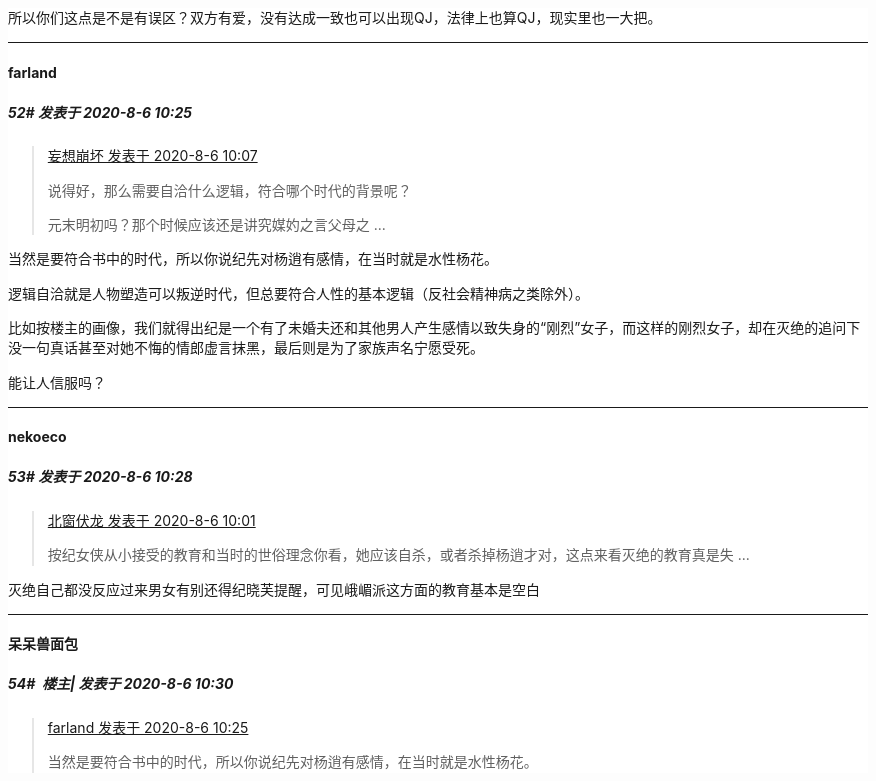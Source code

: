 
所以你们这点是不是有误区？双方有爱，没有达成一致也可以出现QJ，法律上也算QJ，现实里也一大把。







*****

####  farland  
##### 52#       发表于 2020-8-6 10:25



<blockquote><a href="httphttps://bbs.saraba1st.com/2b/forum.php?mod=redirect&amp;goto=findpost&amp;pid=48333007&amp;ptid=1953342" target="_blank">妄想崩坏 发表于 2020-8-6 10:07</a>

说得好，那么需要自洽什么逻辑，符合哪个时代的背景呢？

元末明初吗？那个时候应该还是讲究媒妁之言父母之 ...</blockquote>
当然是要符合书中的时代，所以你说纪先对杨逍有感情，在当时就是水性杨花。

逻辑自洽就是人物塑造可以叛逆时代，但总要符合人性的基本逻辑（反社会精神病之类除外）。

比如按楼主的画像，我们就得出纪是一个有了未婚夫还和其他男人产生感情以致失身的“刚烈”女子，而这样的刚烈女子，却在灭绝的追问下没一句真话甚至对她不悔的情郎虚言抹黑，最后则是为了家族声名宁愿受死。

能让人信服吗？







*****

####  nekoeco  
##### 53#       发表于 2020-8-6 10:28



<blockquote><a href="httphttps://bbs.saraba1st.com/2b/forum.php?mod=redirect&amp;goto=findpost&amp;pid=48332945&amp;ptid=1953342" target="_blank">北窗伏龙 发表于 2020-8-6 10:01</a>

按纪女侠从小接受的教育和当时的世俗理念你看，她应该自杀，或者杀掉杨逍才对，这点来看灭绝的教育真是失 ...</blockquote>
灭绝自己都没反应过来男女有别还得纪晓芙提醒，可见峨嵋派这方面的教育基本是空白







*****

####  呆呆兽面包  
##### 54#         楼主| 发表于 2020-8-6 10:30



<blockquote><a href="httphttps://bbs.saraba1st.com/2b/forum.php?mod=redirect&amp;goto=findpost&amp;pid=48333191&amp;ptid=1953342" target="_blank">farland 发表于 2020-8-6 10:25</a>

当然是要符合书中的时代，所以你说纪先对杨逍有感情，在当时就是水性杨花。
